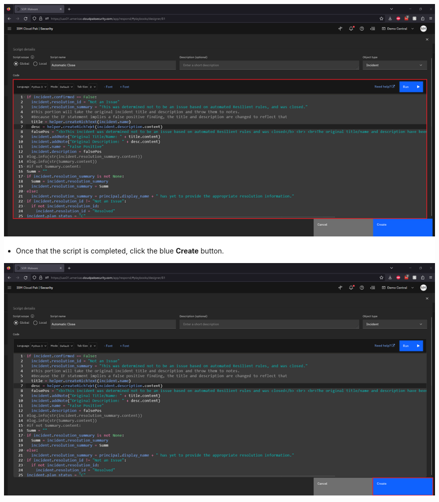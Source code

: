  ![Tech Bootcamp Lab Infrastructure](images/playbook-script-code.png)

- Once that the script is completed, click the blue **Create** button.

 ![Tech Bootcamp Lab Infrastructure](images/playbook-script-complete.png)
